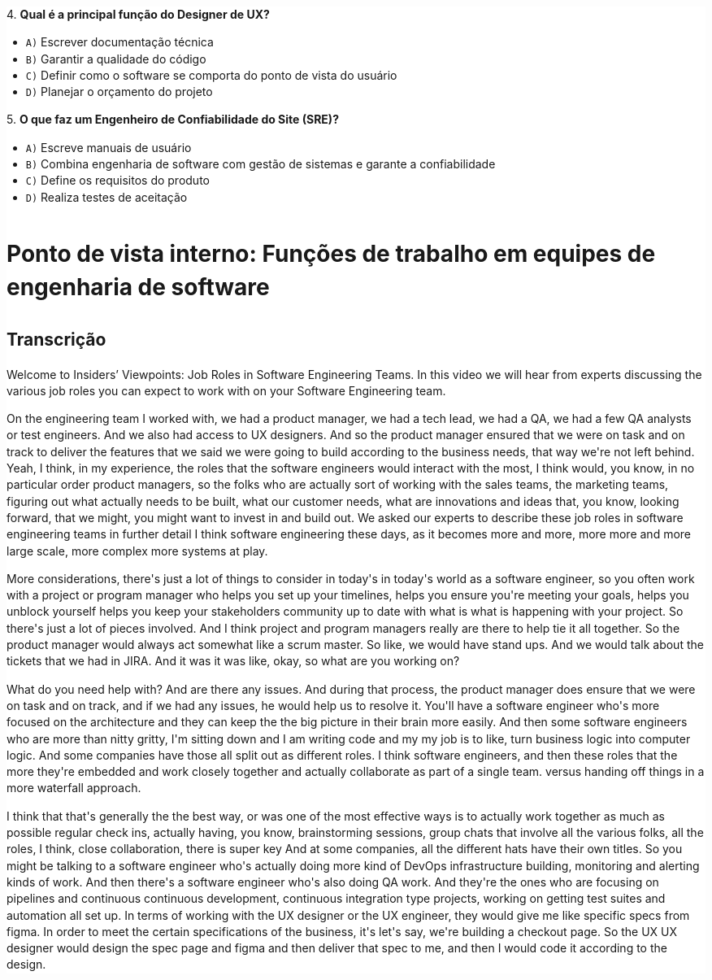 4\. **Qual é a principal função do Designer de UX?**
   - `A)` Escrever documentação técnica
   - `B)` Garantir a qualidade do código
   - `C)` Definir como o software se comporta do ponto de vista do usuário
   - `D)` Planejar o orçamento do projeto

5\. **O que faz um Engenheiro de Confiabilidade do Site (SRE)?**
   - `A)` Escreve manuais de usuário
   - `B)` Combina engenharia de software com gestão de sistemas e garante a confiabilidade
   - `C)` Define os requisitos do produto
   - `D)` Realiza testes de aceitação

<h1 class="les"> Ponto de vista interno: Funções de trabalho em equipes de engenharia de software </h1>

<h2 class="les"> Transcrição </h2>

Welcome to Insiders’ Viewpoints: Job Roles in Software Engineering Teams. In this video we will hear from experts discussing the various job roles you can expect to work with on your Software Engineering team. 

On the engineering team I worked with, we had a product manager, we had a tech lead, we had a QA, we had a few QA analysts or test engineers. And we also had access to UX designers. And so the product manager ensured that we were on task and on track to deliver the features that we said we were going to build according to the business needs, that way we're not left behind. Yeah, I think, in my experience, the roles that the software engineers would interact with the most, I think would, you know, in no particular order product managers, so the folks who are actually sort of working with the sales teams, the marketing teams, figuring out what actually needs to be built, what our customer needs, what are innovations and ideas that, you know, looking forward, that we might, you might want to invest in and build out. We asked our experts to describe these job roles in software engineering teams in further detail I think software engineering these days, as it becomes more and more, more more and more large scale, more complex more systems at play. 

More considerations, there's just a lot of things to consider in today's in today's world as a software engineer, so you often work with a project or program manager who helps you set up your timelines, helps you ensure you're meeting your goals, helps you unblock yourself helps you keep your stakeholders community up to date with what is what is happening with your project. So there's just a lot of pieces involved. And I think project and program managers really are there to help tie it all together. So the product manager would always act somewhat like a scrum master. So like, we would have stand ups. And we would talk about the tickets that we had in JIRA. And it was it was like, okay, so what are you working on? 

What do you need help with? And are there any issues. And during that process, the product manager does ensure that we were on task and on track, and if we had any issues, he would help us to resolve it. You'll have a software engineer who's more focused on the architecture and they can keep the the big picture in their brain more easily. And then some software engineers who are more than nitty gritty, I'm sitting down and I am writing code and my my job is to like, turn business logic into computer logic. And some companies have those all split out as different roles. I think software engineers, and then these roles that the more they're embedded and work closely together and actually collaborate as part of a single team. versus handing off things in a more waterfall approach. 

I think that that's generally the the best way, or was one of the most effective ways is to actually work together as much as possible regular check ins, actually having, you know, brainstorming sessions, group chats that involve all the various folks, all the roles, I think, close collaboration, there is super key And at some companies, all the different hats have their own titles. So you might be talking to a software engineer who's actually doing more kind of DevOps infrastructure building, monitoring and alerting kinds of work. And then there's a software engineer who's also doing QA work. And they're the ones who are focusing on pipelines and continuous continuous development, continuous integration type projects, working on getting test suites and automation all set up. In terms of working with the UX designer or the UX engineer, they would give me like specific specs from figma. In order to meet the certain specifications of the business, it's let's say, we're building a checkout page. So the UX UX designer would design the spec page and figma and then deliver that spec to me, and then I would code it according to the design. 
